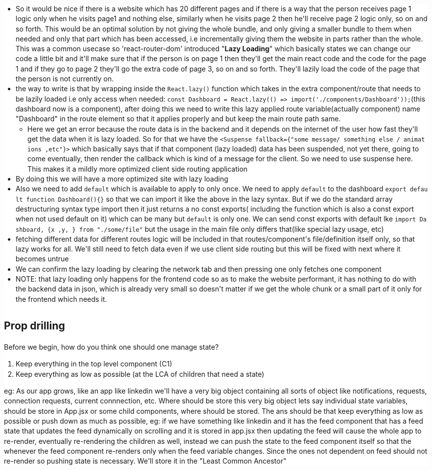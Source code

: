 - So it would be nice if there is a website which has 20 different pages and if there is a way that the person receives page 1 logic only when he visits page1 and nothing else, similarly when he visits page 2 then he'll receive page 2 logic only, so on and so forth. This would be an optimal solution by not giving the whole bundle, and only giving a smaller bundle to them when needed and only that part which has been accessed, i.e incrementally giving them the website in parts rather than the whole. This was a common usecase so 'react-router-dom' introduced "**Lazy Loading**" which basically states we can change our code a little bit and it'll make sure that if the person is on page 1 then they'll get the main react code and the code for the page 1 and if they go to page 2 they'll go the extra code of page 3, so on and so forth. They'll lazily load the code of the page that the person is not currently on.
- the way to write is that by wrapping inside the `React.lazy()` function which takes in the extra component/route that needs to be lazily loaded i.e only access when needed: `const Dashboard = React.lazy(() => import('./components/Dashboard'));`(this dashboard now is a component), after doing this we need to write this lazy applied route variable(actually component) name "Dashboard" in the route element so that it applies properly and but keep the main route path same.
  - Here we get an error because the route data is in the backend and it depends on the internet of the user how fast they'll get the data when it is lazy loaded. So for that we have the `<Suspense fallback={"some message/ something else / animations ,etc"}>` which basically says that if that component (lazy loaded) data has been suspended, not yet there, going to come eventually, then render the callback which is kind of a message for the client. So we need to use suspense here. This makes it a mildly more optimized client side routing application
- By doing this we will have a more optimized site with lazy loading
- Also we need to add `default` which is available to apply to only once. We need to apply `default` to the dashboard `export default function Dashboard(){}` so that we can import it like the above in the lazy syntax. But if we do the standard array destructuring syntax type import then it just returns a no const exports( including the function which is also a const export when not used default on it) which can be many but `default` is only one. We can send const exports with default lke `import Dashboard, {x ,y, } from "./some/file"` but the usage in the main file only differs that(like special lazy usage, etc)
- fetching different data for different routes logic will be included in that routes/component's file/definition itself only, so that lazy works for all. We'll still need to fetch data even if we use client side routing but this will be fixed with next where it becomes untrue
- We can confirm the lazy loading by clearing the network tab and then pressing one only fetches one component
- NOTE: that lazy loading only happens for the frontend code so as to make the website performant, it has nothing to do with the backend data in json, which is already very small so doesn't matter if we get the whole chunk or a small part of it only for the frontend which needs it.

## Prop drilling

Before we begin, how do you think one should one manage state?

1. Keep everything in the top level component (C1)
2. Keep everything as low as possible
 (at the LCA of children that need a state)

eg: As our app grows, like an app like linkedin we'll have a very big object containing all sorts of object like notifications, requests, connection requests, current connnection, etc. Where should be store this very big object lets say individual state variables, should be store in App.jsx or some child components, where should be stored.
The ans should be that keep everything as low as possible or push down as much as possible, eg: if we have something like linkedin and it has the feed component that has a feed state that updates the feed dynamically on scrolling and it is stored in app.jsx then updating the feed will cause the whole app to re-render, eventually re-rendering the children as well, instead we can push the state to the feed component itself so that the whenever the feed component re-renders only when the feed variable changes. Since the ones not dependent on feed should not re-render so pushing state is necessary. We'll store it in the "Least Common Ancestor"
